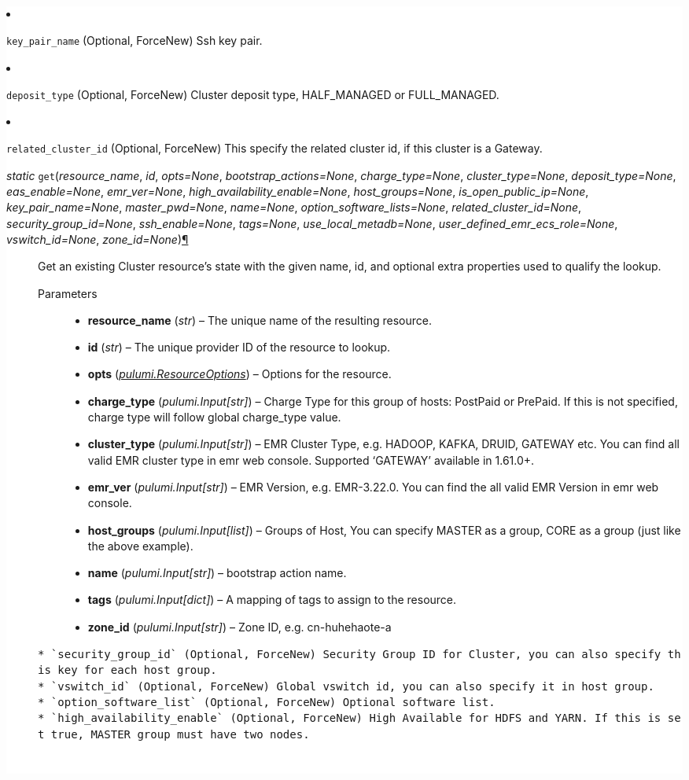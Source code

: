 <li><p><code class="docutils literal notranslate"><span class="pre">key_pair_name</span></code> (Optional, ForceNew) Ssh key pair.</p></li>
<li><p><code class="docutils literal notranslate"><span class="pre">deposit_type</span></code> (Optional, ForceNew) Cluster deposit type, HALF_MANAGED or FULL_MANAGED.</p></li>
<li><p><code class="docutils literal notranslate"><span class="pre">related_cluster_id</span></code> (Optional, ForceNew) This specify the related cluster id, if this cluster is a Gateway.</p></li>
</ul>
</dd></dl>

<dl class="method">
<dt id="pulumi_alicloud.emr.Cluster.get">
<em class="property">static </em><code class="sig-name descname">get</code><span class="sig-paren">(</span><em class="sig-param">resource_name</em>, <em class="sig-param">id</em>, <em class="sig-param">opts=None</em>, <em class="sig-param">bootstrap_actions=None</em>, <em class="sig-param">charge_type=None</em>, <em class="sig-param">cluster_type=None</em>, <em class="sig-param">deposit_type=None</em>, <em class="sig-param">eas_enable=None</em>, <em class="sig-param">emr_ver=None</em>, <em class="sig-param">high_availability_enable=None</em>, <em class="sig-param">host_groups=None</em>, <em class="sig-param">is_open_public_ip=None</em>, <em class="sig-param">key_pair_name=None</em>, <em class="sig-param">master_pwd=None</em>, <em class="sig-param">name=None</em>, <em class="sig-param">option_software_lists=None</em>, <em class="sig-param">related_cluster_id=None</em>, <em class="sig-param">security_group_id=None</em>, <em class="sig-param">ssh_enable=None</em>, <em class="sig-param">tags=None</em>, <em class="sig-param">use_local_metadb=None</em>, <em class="sig-param">user_defined_emr_ecs_role=None</em>, <em class="sig-param">vswitch_id=None</em>, <em class="sig-param">zone_id=None</em><span class="sig-paren">)</span><a class="headerlink" href="#pulumi_alicloud.emr.Cluster.get" title="Permalink to this definition">¶</a></dt>
<dd><p>Get an existing Cluster resource’s state with the given name, id, and optional extra
properties used to qualify the lookup.</p>
<dl class="field-list simple">
<dt class="field-odd">Parameters</dt>
<dd class="field-odd"><ul class="simple">
<li><p><strong>resource_name</strong> (<em>str</em>) – The unique name of the resulting resource.</p></li>
<li><p><strong>id</strong> (<em>str</em>) – The unique provider ID of the resource to lookup.</p></li>
<li><p><strong>opts</strong> (<a class="reference internal" href="../../pulumi/#pulumi.ResourceOptions" title="pulumi.ResourceOptions"><em>pulumi.ResourceOptions</em></a>) – Options for the resource.</p></li>
<li><p><strong>charge_type</strong> (<em>pulumi.Input</em><em>[</em><em>str</em><em>]</em>) – Charge Type for this group of hosts: PostPaid or PrePaid. If this is not specified, charge type will follow global charge_type value.</p></li>
<li><p><strong>cluster_type</strong> (<em>pulumi.Input</em><em>[</em><em>str</em><em>]</em>) – EMR Cluster Type, e.g. HADOOP, KAFKA, DRUID, GATEWAY etc. You can find all valid EMR cluster type in emr web console. Supported ‘GATEWAY’ available in 1.61.0+.</p></li>
<li><p><strong>emr_ver</strong> (<em>pulumi.Input</em><em>[</em><em>str</em><em>]</em>) – EMR Version, e.g. EMR-3.22.0. You can find the all valid EMR Version in emr web console.</p></li>
<li><p><strong>host_groups</strong> (<em>pulumi.Input</em><em>[</em><em>list</em><em>]</em>) – Groups of Host, You can specify MASTER as a group, CORE as a group (just like the above example).</p></li>
<li><p><strong>name</strong> (<em>pulumi.Input</em><em>[</em><em>str</em><em>]</em>) – bootstrap action name.</p></li>
<li><p><strong>tags</strong> (<em>pulumi.Input</em><em>[</em><em>dict</em><em>]</em>) – A mapping of tags to assign to the resource.</p></li>
<li><p><strong>zone_id</strong> (<em>pulumi.Input</em><em>[</em><em>str</em><em>]</em>) – Zone ID, e.g. cn-huhehaote-a</p></li>
</ul>
</dd>
</dl>
<div class="highlight-default notranslate"><div class="highlight"><pre><span></span>* `security_group_id` (Optional, ForceNew) Security Group ID for Cluster, you can also specify this key for each host group.
* `vswitch_id` (Optional, ForceNew) Global vswitch id, you can also specify it in host group.
* `option_software_list` (Optional, ForceNew) Optional software list.
* `high_availability_enable` (Optional, ForceNew) High Available for HDFS and YARN. If this is set true, MASTER group must have two nodes.